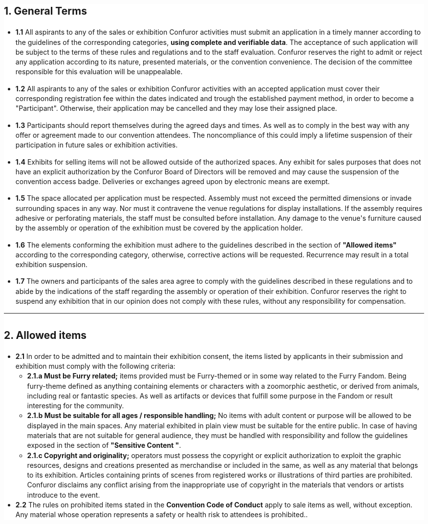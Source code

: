 <a name="general_terms"></a>

## 1. General Terms

- **1.1** All aspirants to any of the sales or exhibition Confuror activities must submit an application in a timely manner according to the guidelines of the corresponding categories, **using complete and verifiable data**. The acceptance of such application will be subject to the terms of these rules and regulations and to the staff evaluation. Confuror reserves the right to admit or reject any application according to its nature, presented materials, or the convention convenience. The decision of the committee responsible for this evaluation will be unappealable.

- **1.2** All aspirants to any of the sales or exhibition Confuror activities with an accepted application must cover their corresponding registration fee within the dates indicated and trough the established payment method, in order to become a "Participant". Otherwise, their application may be cancelled and they may lose their assigned place.

- **1.3** Participants should report themselves during the agreed days and times. As well as to comply in the best way with any offer or agreement made to our convention attendees. The noncompliance of this could imply a lifetime suspension of their participation in future sales or exhibition activities.

- **1.4** Exhibits for selling items will not be allowed outside of the authorized spaces. Any exhibit for sales purposes that does not have an explicit authorization by the Confuror Board of Directors will be removed and may cause the suspension of the convention access badge. Deliveries or exchanges agreed upon by electronic means are exempt.

- **1.5** The space allocated per application must be respected. Assembly must not exceed the permitted dimensions or invade surrounding spaces in any way. Nor must it contravene the venue regulations for display installations. If the assembly requires adhesive or perforating materials, the staff must be consulted before installation. Any damage to the venue's furniture caused by the assembly or operation of the exhibition must be covered by the application holder.

- **1.6** The elements conforming the exhibition must adhere to the guidelines described in the section of **"Allowed items"** according to the corresponding category, otherwise, corrective actions will be requested. Recurrence may result in a total exhibition suspension.

- **1.7** The owners and participants of the sales area agree to comply with the guidelines described in these regulations and to abide by the indications of the staff regarding the assembly or operation of their exhibition. Confuror reserves the right to suspend any exhibition that in our opinion does not comply with these rules, without any responsibility for compensation.

---

<a name="allowed_items"></a>

## 2. Allowed items

- **2.1** In order to be admitted and to maintain their exhibition consent, the items listed by applicants in their submission and exhibition must comply with the following criteria:
  - **2.1.a Must be Furry related;** items provided must be Furry-themed or in some way related to the Furry Fandom. Being furry-theme defined as anything containing elements or characters with a zoomorphic aesthetic, or derived from animals, including real or fantastic species. As well as artifacts or devices that fulfill some purpose in the Fandom or result interesting for the community.
  - **2.1.b Must be suitable for all ages / responsible handling;** No items with adult content or purpose will be allowed to be displayed in the main spaces. Any material exhibited in plain view must be suitable for the entire public. In case of having materials that are not suitable for general audience, they must be handled with responsibility and follow the guidelines exposed in the section of **"Sensitive Content "**.
  - **2.1.c Copyright and originality;** operators must possess the copyright or explicit authorization to exploit the graphic resources, designs and creations presented as merchandise or included in the same, as well as any material that belongs to its exhibition. Articles containing prints of scenes from registered works or illustrations of third parties are prohibited. Confuror disclaims any conflict arising from the inappropriate use of copyright in the materials that vendors or artists introduce to the event.
- **2.2** The rules on prohibited items stated in the **Convention Code of Conduct** apply to sale items as well, without exception. Any material whose operation represents a safety or health risk to attendees is prohibited..